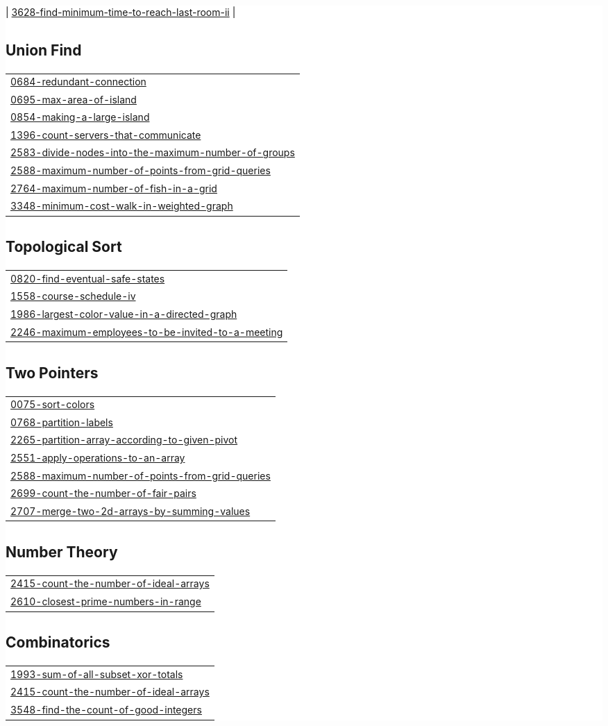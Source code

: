 | [3628-find-minimum-time-to-reach-last-room-ii](https://github.com/Ali-abdelrady/Leetcode/tree/master/3628-find-minimum-time-to-reach-last-room-ii) |
## Union Find
|  |
| ------- |
| [0684-redundant-connection](https://github.com/Ali-abdelrady/Leetcode/tree/master/0684-redundant-connection) |
| [0695-max-area-of-island](https://github.com/Ali-abdelrady/Leetcode/tree/master/0695-max-area-of-island) |
| [0854-making-a-large-island](https://github.com/Ali-abdelrady/Leetcode/tree/master/0854-making-a-large-island) |
| [1396-count-servers-that-communicate](https://github.com/Ali-abdelrady/Leetcode/tree/master/1396-count-servers-that-communicate) |
| [2583-divide-nodes-into-the-maximum-number-of-groups](https://github.com/Ali-abdelrady/Leetcode/tree/master/2583-divide-nodes-into-the-maximum-number-of-groups) |
| [2588-maximum-number-of-points-from-grid-queries](https://github.com/Ali-abdelrady/Leetcode/tree/master/2588-maximum-number-of-points-from-grid-queries) |
| [2764-maximum-number-of-fish-in-a-grid](https://github.com/Ali-abdelrady/Leetcode/tree/master/2764-maximum-number-of-fish-in-a-grid) |
| [3348-minimum-cost-walk-in-weighted-graph](https://github.com/Ali-abdelrady/Leetcode/tree/master/3348-minimum-cost-walk-in-weighted-graph) |
## Topological Sort
|  |
| ------- |
| [0820-find-eventual-safe-states](https://github.com/Ali-abdelrady/Leetcode/tree/master/0820-find-eventual-safe-states) |
| [1558-course-schedule-iv](https://github.com/Ali-abdelrady/Leetcode/tree/master/1558-course-schedule-iv) |
| [1986-largest-color-value-in-a-directed-graph](https://github.com/Ali-abdelrady/Leetcode/tree/master/1986-largest-color-value-in-a-directed-graph) |
| [2246-maximum-employees-to-be-invited-to-a-meeting](https://github.com/Ali-abdelrady/Leetcode/tree/master/2246-maximum-employees-to-be-invited-to-a-meeting) |
## Two Pointers
|  |
| ------- |
| [0075-sort-colors](https://github.com/Ali-abdelrady/Leetcode/tree/master/0075-sort-colors) |
| [0768-partition-labels](https://github.com/Ali-abdelrady/Leetcode/tree/master/0768-partition-labels) |
| [2265-partition-array-according-to-given-pivot](https://github.com/Ali-abdelrady/Leetcode/tree/master/2265-partition-array-according-to-given-pivot) |
| [2551-apply-operations-to-an-array](https://github.com/Ali-abdelrady/Leetcode/tree/master/2551-apply-operations-to-an-array) |
| [2588-maximum-number-of-points-from-grid-queries](https://github.com/Ali-abdelrady/Leetcode/tree/master/2588-maximum-number-of-points-from-grid-queries) |
| [2699-count-the-number-of-fair-pairs](https://github.com/Ali-abdelrady/Leetcode/tree/master/2699-count-the-number-of-fair-pairs) |
| [2707-merge-two-2d-arrays-by-summing-values](https://github.com/Ali-abdelrady/Leetcode/tree/master/2707-merge-two-2d-arrays-by-summing-values) |
## Number Theory
|  |
| ------- |
| [2415-count-the-number-of-ideal-arrays](https://github.com/Ali-abdelrady/Leetcode/tree/master/2415-count-the-number-of-ideal-arrays) |
| [2610-closest-prime-numbers-in-range](https://github.com/Ali-abdelrady/Leetcode/tree/master/2610-closest-prime-numbers-in-range) |
## Combinatorics
|  |
| ------- |
| [1993-sum-of-all-subset-xor-totals](https://github.com/Ali-abdelrady/Leetcode/tree/master/1993-sum-of-all-subset-xor-totals) |
| [2415-count-the-number-of-ideal-arrays](https://github.com/Ali-abdelrady/Leetcode/tree/master/2415-count-the-number-of-ideal-arrays) |
| [3548-find-the-count-of-good-integers](https://github.com/Ali-abdelrady/Leetcode/tree/master/3548-find-the-count-of-good-integers) |
